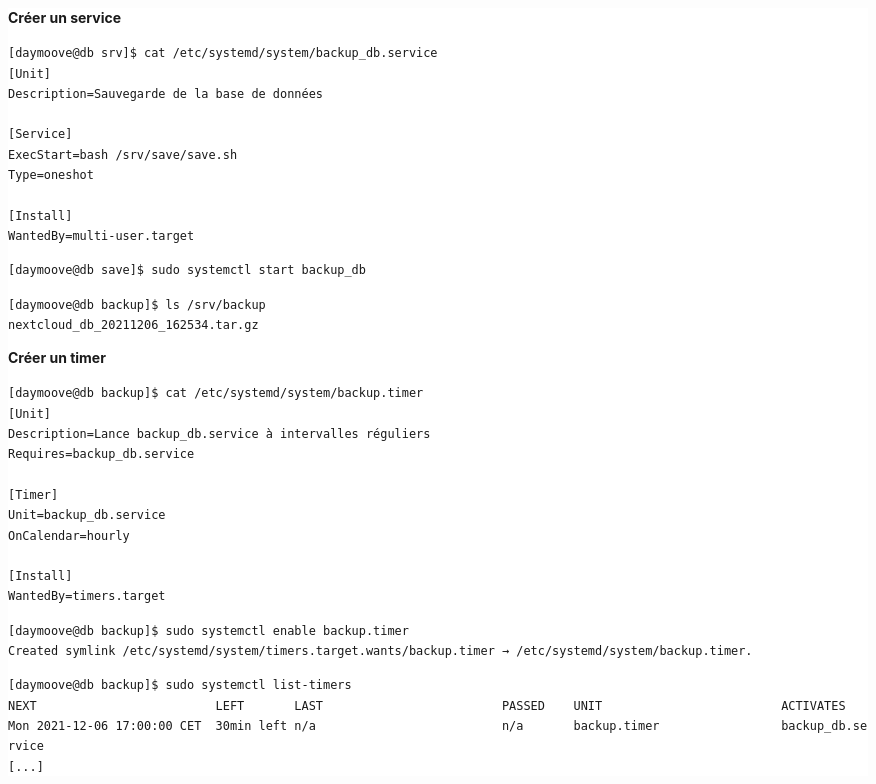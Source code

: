 **Créer un service**
```
[daymoove@db srv]$ cat /etc/systemd/system/backup_db.service
[Unit]
Description=Sauvegarde de la base de données

[Service]
ExecStart=bash /srv/save/save.sh
Type=oneshot

[Install]
WantedBy=multi-user.target
```

```
[daymoove@db save]$ sudo systemctl start backup_db
```

```
[daymoove@db backup]$ ls /srv/backup
nextcloud_db_20211206_162534.tar.gz
```

**Créer un timer**
```
[daymoove@db backup]$ cat /etc/systemd/system/backup.timer
[Unit]
Description=Lance backup_db.service à intervalles réguliers
Requires=backup_db.service

[Timer]
Unit=backup_db.service
OnCalendar=hourly

[Install]
WantedBy=timers.target
```

```
[daymoove@db backup]$ sudo systemctl enable backup.timer
Created symlink /etc/systemd/system/timers.target.wants/backup.timer → /etc/systemd/system/backup.timer.
```

```
[daymoove@db backup]$ sudo systemctl list-timers
NEXT                         LEFT       LAST                         PASSED    UNIT                         ACTIVATES
Mon 2021-12-06 17:00:00 CET  30min left n/a                          n/a       backup.timer                 backup_db.service
[...]
```

